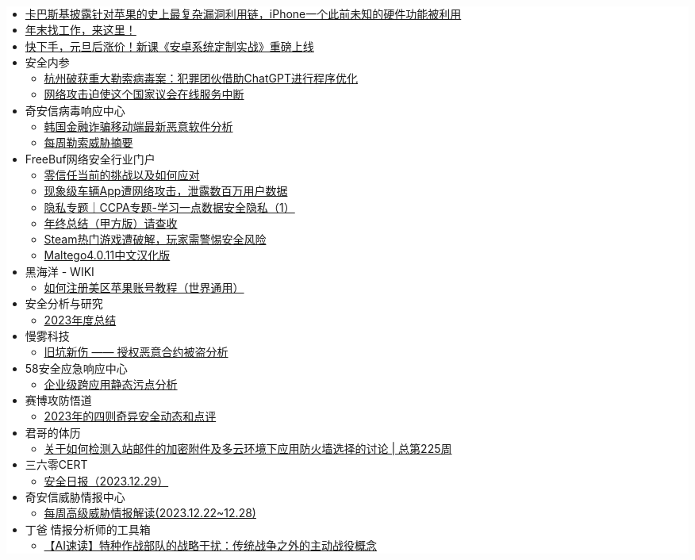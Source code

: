   - [卡巴斯基披露针对苹果的史上最复杂漏洞利用链，iPhone一个此前未知的硬件功能被利用](https://mp.weixin.qq.com/s?__biz=MjM5NTc2MDYxMw==&mid=2458532875&idx=2&sn=8c2e9e37b0d2ff8bb270be96ffab2a9a&chksm=b18d0c8186fa85975d96e5cc259fdfea3e92e9da7f8229238906ade454169f3e16353ca28331&scene=58&subscene=0#rd)
  - [年末找工作，来这里！](https://mp.weixin.qq.com/s?__biz=MjM5NTc2MDYxMw==&mid=2458532875&idx=3&sn=55ae63377c56d73e518cd419b0e47f57&chksm=b18d0c8186fa85970455233542b2f47a34a9f38b80fe23a7dfaf454ba317ff4a59793f1d2541&scene=58&subscene=0#rd)
  - [快下手，元旦后涨价！新课《安卓系统定制实战》重磅上线](https://mp.weixin.qq.com/s?__biz=MjM5NTc2MDYxMw==&mid=2458532875&idx=4&sn=9c45a0b70fb102c52efac2d6fb832782&chksm=b18d0c8186fa85978b787d23e5247e3c3ef9942d7ea548ba640c3aaa6bc84ca3a5e96d20c098&scene=58&subscene=0#rd)
- 安全内参
  - [杭州破获重大勒索病毒案：犯罪团伙借助ChatGPT进行程序优化](https://mp.weixin.qq.com/s?__biz=MzI4NDY2MDMwMw==&mid=2247510714&idx=1&sn=a46270af023dfa61738c48478f2b3247&chksm=ebfaed9adc8d648cb91e9fd8b7bca868e74814ad98436d7d82942f3d4e6dd737cb4ec662fdca&scene=58&subscene=0#rd)
  - [网络攻击迫使这个国家议会在线服务中断](https://mp.weixin.qq.com/s?__biz=MzI4NDY2MDMwMw==&mid=2247510714&idx=2&sn=89ced45c5d32fd96f676ea32e7d52ba7&chksm=ebfaed9adc8d648c2a7cd19f116ffff02d1124d6bbe471ed2e9cd90e91ddb04d501a11b2d320&scene=58&subscene=0#rd)
- 奇安信病毒响应中心
  - [韩国金融诈骗移动端最新恶意软件分析](https://mp.weixin.qq.com/s?__biz=MzI5Mzg5MDM3NQ==&mid=2247493574&idx=1&sn=72bea97b8454dff1d1ce63ff1beed321&chksm=ec6997eedb1e1ef862155d09de09b0dcbbdf6df6816b7a1d40472fba861d40ae2a07a9f656fd&scene=58&subscene=0#rd)
  - [每周勒索威胁摘要](https://mp.weixin.qq.com/s?__biz=MzI5Mzg5MDM3NQ==&mid=2247493574&idx=2&sn=4c86d8524ff8aeeaad753dd2c23f7182&chksm=ec6997eedb1e1ef8d708d32570f7ddc994b06d1bbc59cb5c3125c666a5840ad2631838700082&scene=58&subscene=0#rd)
- FreeBuf网络安全行业门户
  - [零信任当前的挑战以及如何应对](https://www.freebuf.com/consult/388351.html)
  - [现象级车辆App遭网络攻击，泄露数百万用户数据](https://www.freebuf.com/news/388309.html)
  - [隐私专题｜CCPA专题-学习一点数据安全隐私（1）](https://www.freebuf.com/consult/388302.html)
  - [年终总结（甲方版）请查收](https://www.freebuf.com/articles/neopoints/388265.html)
  - [Steam热门游戏遭破解，玩家需警惕安全风险](https://www.freebuf.com/news/388252.html)
  - [Maltego4.0.11中文汉化版](https://www.freebuf.com/sectool/187831.html)
- 黑海洋 - WIKI
  - [如何注册美区苹果账号教程（世界通用）](https://blog.upx8.com/3987)
- 安全分析与研究
  - [2023年度总结](https://mp.weixin.qq.com/s?__biz=MzA4ODEyODA3MQ==&mid=2247487816&idx=1&sn=719902b02f737235d798ff114437d9dc&chksm=902fbe60a75837765207d4fd0be6e572209520c2af2126866ee31a36b9deb832e4f05d02d5b8&scene=58&subscene=0#rd)
- 慢雾科技
  - [旧坑新伤 —— 授权恶意合约被盗分析](https://mp.weixin.qq.com/s?__biz=MzU4ODQ3NTM2OA==&mid=2247499146&idx=1&sn=ec3082d8373257fa7bc48bc20c86f122&chksm=fdde830dcaa90a1b633c2825e859704588a4f713e03100b61d14d1ed843d55fca0546ae6eed8&scene=58&subscene=0#rd)
- 58安全应急响应中心
  - [企业级跨应用静态污点分析](https://mp.weixin.qq.com/s?__biz=MzU4NTMzNjU4Mw==&mid=2247490128&idx=1&sn=8e763e56eea945bf2518c333ed51aa6c&chksm=fd8d4838cafac12eb1628418e49e9f6c901cb01d5fc07589327f8f5d7d6e977c0e2028e00678&scene=58&subscene=0#rd)
- 赛博攻防悟道
  - [2023年的四则奇异安全动态和点评](https://mp.weixin.qq.com/s?__biz=MzI1MDA1MjcxMw==&mid=2649908129&idx=1&sn=66c2146c826596e5306c307946657db0&chksm=f18eeaa7c6f963b1285c5b6862255d2f77f153b90645c8c9f469e037daf942362fa043a2ee5d&scene=58&subscene=0#rd)
- 君哥的体历
  - [关于如何检测入站邮件的加密附件及多云环境下应用防火墙选择的讨论 | 总第225周](https://mp.weixin.qq.com/s?__biz=MzI2MjQ1NTA4MA==&mid=2247490462&idx=1&sn=4912317789ba06cbd303429b9c319758&chksm=ea4bb1d9dd3c38cf0ce3d7ba8ecae39ccec23788d10efa6152fba7e7457b2ce149535210e60a&scene=58&subscene=0#rd)
- 三六零CERT
  - [安全日报（2023.12.29）](https://mp.weixin.qq.com/s?__biz=MzU5MjEzOTM3NA==&mid=2247500633&idx=1&sn=8131368f073d1db63b2359ed1af6bafe&chksm=fe26c658c9514f4eeb9e5bcbd20329df6988afba9c6d247417a91255723d6a5522316c1b8ce3&scene=58&subscene=0#rd)
- 奇安信威胁情报中心
  - [每周高级威胁情报解读(2023.12.22~12.28)](https://mp.weixin.qq.com/s?__biz=MzI2MDc2MDA4OA==&mid=2247509241&idx=1&sn=1a4cea0efaed0f06b3324537413e0742&chksm=ea66538edd11da9897789ad1f58e259b808dd10cce3727de2f28e2af38ec2f4ed34065c5916c&scene=58&subscene=0#rd)
- 丁爸 情报分析师的工具箱
  - [【AI速读】特种作战部队的战略干扰：传统战争之外的主动战役概念](https://mp.weixin.qq.com/s?__biz=MzI2MTE0NTE3Mw==&mid=2651141321&idx=1&sn=a4d8f204d8c748b9c4abbed2d63978d9&chksm=f1af43f3c6d8cae56c8455ca56ea73383f728dda657b5f584144a6ee1ae4df3bfa9c1ebf28d8&scene=58&subscene=0#rd)